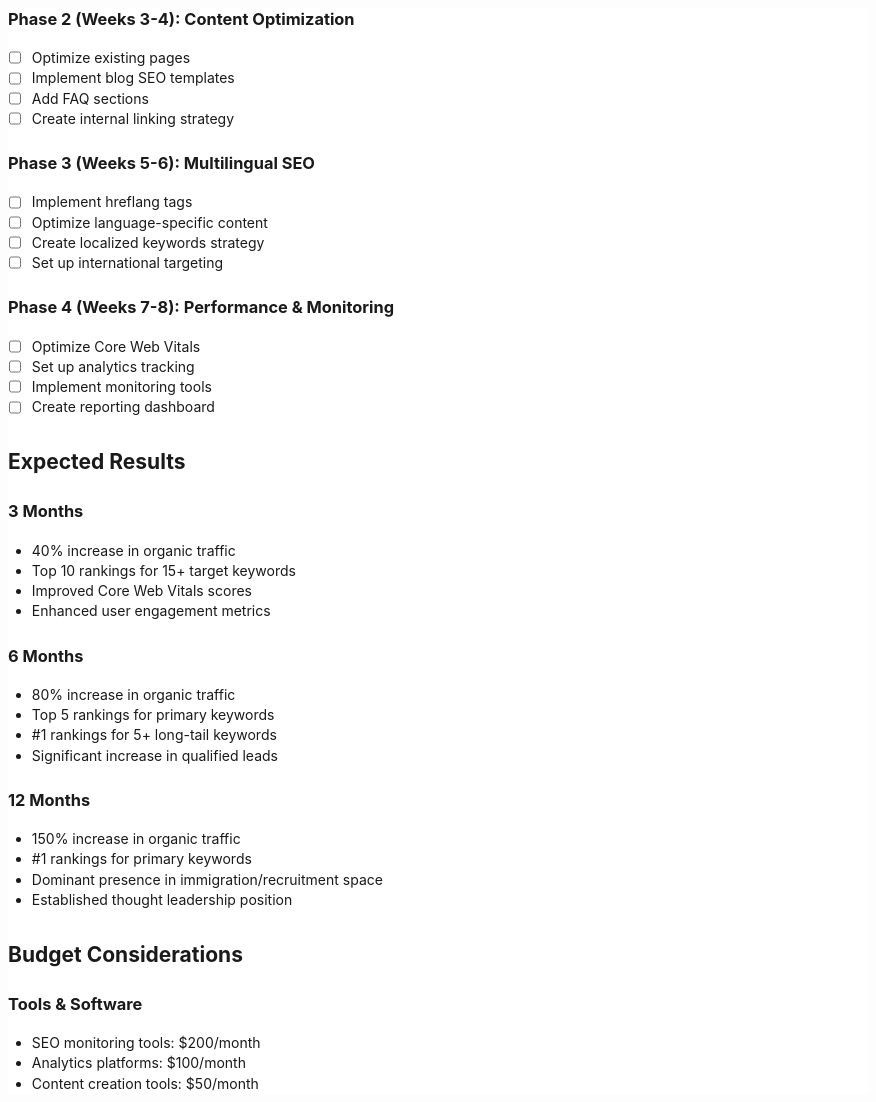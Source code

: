 ### Phase 2 (Weeks 3-4): Content Optimization

- [ ] Optimize existing pages
- [ ] Implement blog SEO templates
- [ ] Add FAQ sections
- [ ] Create internal linking strategy

### Phase 3 (Weeks 5-6): Multilingual SEO

- [ ] Implement hreflang tags
- [ ] Optimize language-specific content
- [ ] Create localized keywords strategy
- [ ] Set up international targeting

### Phase 4 (Weeks 7-8): Performance & Monitoring

- [ ] Optimize Core Web Vitals
- [ ] Set up analytics tracking
- [ ] Implement monitoring tools
- [ ] Create reporting dashboard

## Expected Results

### 3 Months

- 40% increase in organic traffic
- Top 10 rankings for 15+ target keywords
- Improved Core Web Vitals scores
- Enhanced user engagement metrics

### 6 Months

- 80% increase in organic traffic
- Top 5 rankings for primary keywords
- #1 rankings for 5+ long-tail keywords
- Significant increase in qualified leads

### 12 Months

- 150% increase in organic traffic
- #1 rankings for primary keywords
- Dominant presence in immigration/recruitment space
- Established thought leadership position

## Budget Considerations

### Tools & Software

- SEO monitoring tools: $200/month
- Analytics platforms: $100/month
- Content creation tools: $50/month
